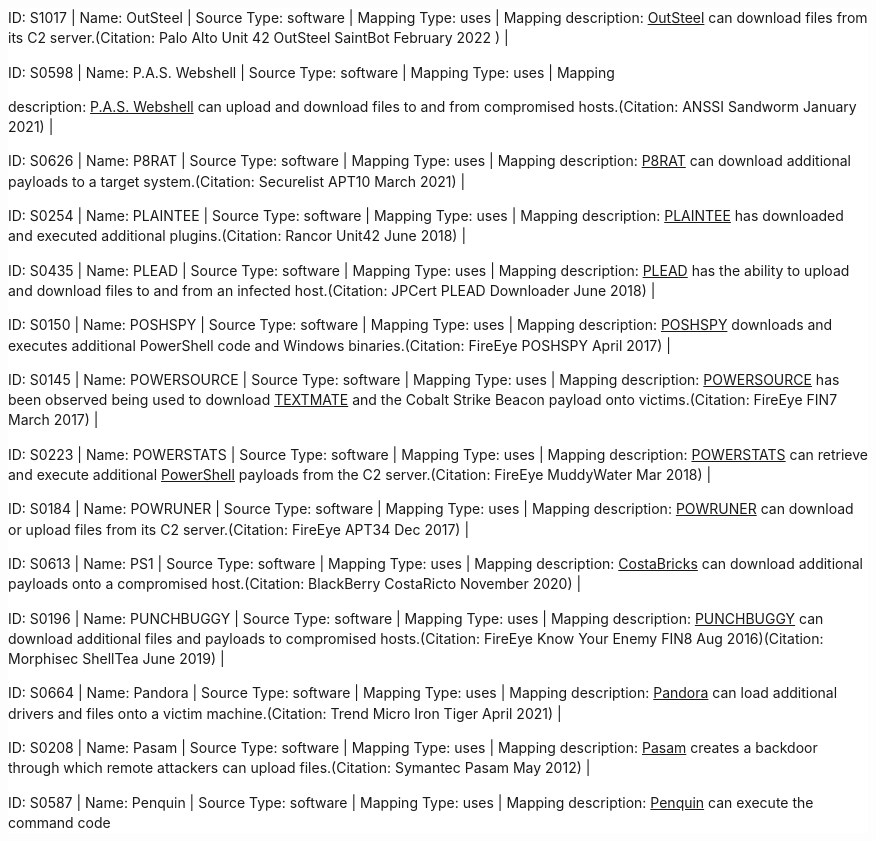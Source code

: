 ID: S1017 | Name: OutSteel | Source Type: software | Mapping Type: uses | Mapping description: [OutSteel](https://attack.mitre.org/software/S1017) can download files from its C2 server.(Citation: Palo Alto Unit 42 OutSteel SaintBot February 2022 ) |

ID: S0598 | Name: P.A.S. Webshell | Source Type: software | Mapping Type: uses | Mapping

description: [P.A.S. Webshell](https://attack.mitre.org/software/S0598) can upload and download files to and from compromised hosts.(Citation: ANSSI Sandworm January 2021) |

ID: S0626 | Name: P8RAT | Source Type: software | Mapping Type: uses | Mapping description: [P8RAT](https://attack.mitre.org/software/S0626) can download additional payloads to a target system.(Citation: Securelist APT10 March 2021) |

ID: S0254 | Name: PLAINTEE | Source Type: software | Mapping Type: uses | Mapping description: [PLAINTEE](https://attack.mitre.org/software/S0254) has downloaded and executed additional plugins.(Citation: Rancor Unit42 June 2018) |

ID: S0435 | Name: PLEAD | Source Type: software | Mapping Type: uses | Mapping description: [PLEAD](https://attack.mitre.org/software/S0435) has the ability to upload and download files to and from an infected host.(Citation: JPCert PLEAD Downloader June 2018) |

ID: S0150 | Name: POSHSPY | Source Type: software | Mapping Type: uses | Mapping description: [POSHSPY](https://attack.mitre.org/software/S0150) downloads and executes additional PowerShell code and Windows binaries.(Citation: FireEye POSHSPY April 2017) |

ID: S0145 | Name: POWERSOURCE | Source Type: software | Mapping Type: uses | Mapping description: [POWERSOURCE](https://attack.mitre.org/software/S0145) has been observed being used to download [TEXTMATE](https://attack.mitre.org/software/S0146) and the Cobalt Strike Beacon payload onto victims.(Citation: FireEye FIN7 March 2017) |

ID: S0223 | Name: POWERSTATS | Source Type: software | Mapping Type: uses | Mapping description: [POWERSTATS](https://attack.mitre.org/software/S0223) can retrieve and execute additional [PowerShell](https://attack.mitre.org/techniques/T1059/001) payloads from the C2 server.(Citation: FireEye MuddyWater Mar 2018) |

ID: S0184 | Name: POWRUNER | Source Type: software | Mapping Type: uses | Mapping description: [POWRUNER](https://attack.mitre.org/software/S0184) can download or upload files from its C2 server.(Citation: FireEye APT34 Dec 2017) |

ID: S0613 | Name: PS1 | Source Type: software | Mapping Type: uses | Mapping description: [CostaBricks](https://attack.mitre.org/software/S0614) can download additional payloads onto a compromised host.(Citation: BlackBerry CostaRicto November 2020) |

ID: S0196 | Name: PUNCHBUGGY | Source Type: software | Mapping Type: uses | Mapping description: [PUNCHBUGGY](https://attack.mitre.org/software/S0196) can download additional files and payloads to compromised hosts.(Citation: FireEye Know Your Enemy FIN8 Aug 2016)(Citation: Morphisec ShellTea June 2019) |

ID: S0664 | Name: Pandora | Source Type: software | Mapping Type: uses | Mapping description: [Pandora](https://attack.mitre.org/software/S0664) can load additional drivers and files onto a victim machine.(Citation: Trend Micro Iron Tiger April 2021) |

ID: S0208 | Name: Pasam | Source Type: software | Mapping Type: uses | Mapping description: [Pasam](https://attack.mitre.org/software/S0208) creates a backdoor through which remote attackers can upload files.(Citation: Symantec Pasam May 2012) |

ID: S0587 | Name: Penquin | Source Type: software | Mapping Type: uses | Mapping description: [Penquin](https://attack.mitre.org/software/S0587) can execute the command code
